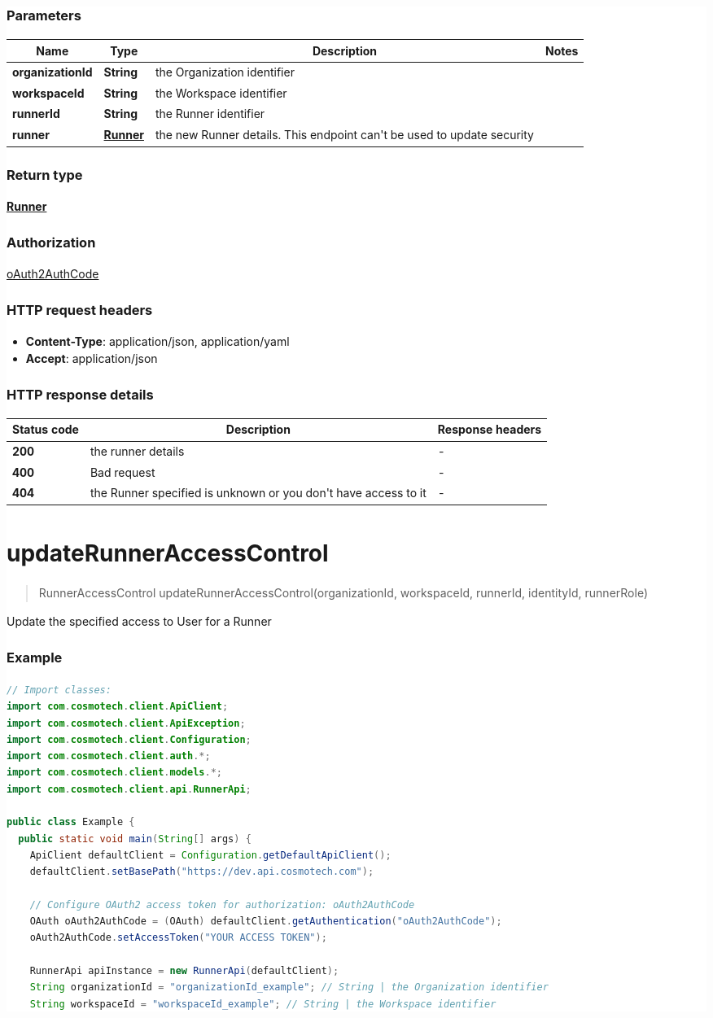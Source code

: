 ### Parameters

| Name | Type | Description  | Notes |
|------------- | ------------- | ------------- | -------------|
| **organizationId** | **String**| the Organization identifier | |
| **workspaceId** | **String**| the Workspace identifier | |
| **runnerId** | **String**| the Runner identifier | |
| **runner** | [**Runner**](Runner.md)| the new Runner details. This endpoint can&#39;t be used to update security | |

### Return type

[**Runner**](Runner.md)

### Authorization

[oAuth2AuthCode](../README.md#oAuth2AuthCode)

### HTTP request headers

 - **Content-Type**: application/json, application/yaml
 - **Accept**: application/json

### HTTP response details
| Status code | Description | Response headers |
|-------------|-------------|------------------|
| **200** | the runner details |  -  |
| **400** | Bad request |  -  |
| **404** | the Runner specified is unknown or you don&#39;t have access to it |  -  |

<a id="updateRunnerAccessControl"></a>
# **updateRunnerAccessControl**
> RunnerAccessControl updateRunnerAccessControl(organizationId, workspaceId, runnerId, identityId, runnerRole)

Update the specified access to User for a Runner

### Example
```java
// Import classes:
import com.cosmotech.client.ApiClient;
import com.cosmotech.client.ApiException;
import com.cosmotech.client.Configuration;
import com.cosmotech.client.auth.*;
import com.cosmotech.client.models.*;
import com.cosmotech.client.api.RunnerApi;

public class Example {
  public static void main(String[] args) {
    ApiClient defaultClient = Configuration.getDefaultApiClient();
    defaultClient.setBasePath("https://dev.api.cosmotech.com");
    
    // Configure OAuth2 access token for authorization: oAuth2AuthCode
    OAuth oAuth2AuthCode = (OAuth) defaultClient.getAuthentication("oAuth2AuthCode");
    oAuth2AuthCode.setAccessToken("YOUR ACCESS TOKEN");

    RunnerApi apiInstance = new RunnerApi(defaultClient);
    String organizationId = "organizationId_example"; // String | the Organization identifier
    String workspaceId = "workspaceId_example"; // String | the Workspace identifier
```